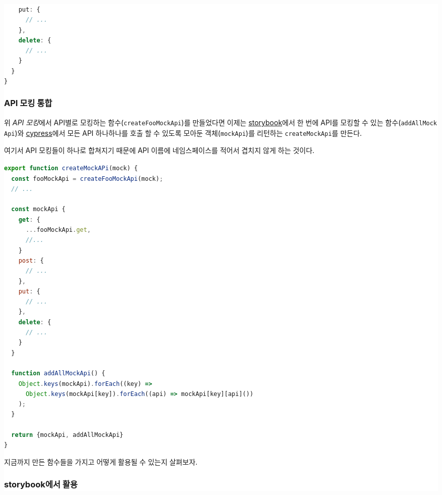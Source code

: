 ```javascript
    put: {
      // ...
    },
    delete: {
      // ...
    }
  }
}
```

### API 모킹 통합

위 *API 모킹*에서 API별로 모킹하는 함수(`createFooMockApi`)를 만들었다면 이제는 [storybook](https://storybook.js.org/)에서 한 번에 API를 모킹할 수 있는 함수(`addAllMockApi`)와 [cypress](https://www.cypress.io/)에서 모든 API 하나하나를 호출 할 수 있도록 모아둔 객체(`mockApi`)를 리턴하는 `createMockApi`를 만든다.

여기서 API 모킹들이 하나로 합쳐지기 때문에 API 이름에 네임스페이스를 적어서 겹치지 않게 하는 것이다.

```javascript
export function createMockAPi(mock) {
  const fooMockApi = createFooMockApi(mock);
  // ...

  const mockApi {
    get: {
      ...fooMockApi.get,
      //...
    }
    post: {
      // ...
    },
    put: {
      // ...
    },
    delete: {
      // ...
    }
  }

  function addAllMockApi() {
    Object.keys(mockApi).forEach((key) =>
      Object.keys(mockApi[key]).forEach((api) => mockApi[key][api]())
    );
  }

  return {mockApi, addAllMockApi}
}
```

지금까지 만든 함수들을 가지고 어떻게 활용될 수 있는지 살펴보자.

### storybook에서 활용
